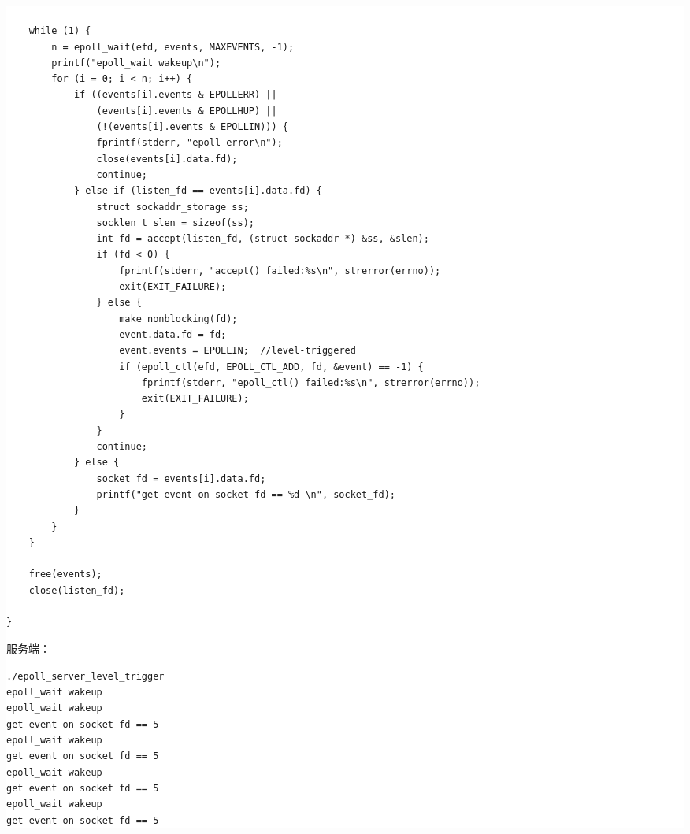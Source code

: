 ```

    while (1) {
        n = epoll_wait(efd, events, MAXEVENTS, -1);
        printf("epoll_wait wakeup\n");
        for (i = 0; i < n; i++) {
            if ((events[i].events & EPOLLERR) ||
                (events[i].events & EPOLLHUP) ||
                (!(events[i].events & EPOLLIN))) {
                fprintf(stderr, "epoll error\n");
                close(events[i].data.fd);
                continue;
            } else if (listen_fd == events[i].data.fd) {
                struct sockaddr_storage ss;
                socklen_t slen = sizeof(ss);
                int fd = accept(listen_fd, (struct sockaddr *) &ss, &slen);
                if (fd < 0) {
                    fprintf(stderr, "accept() failed:%s\n", strerror(errno));
                    exit(EXIT_FAILURE);
                } else {
                    make_nonblocking(fd);
                    event.data.fd = fd;
                    event.events = EPOLLIN;  //level-triggered
                    if (epoll_ctl(efd, EPOLL_CTL_ADD, fd, &event) == -1) {
                        fprintf(stderr, "epoll_ctl() failed:%s\n", strerror(errno));
                        exit(EXIT_FAILURE);
                    }
                }
                continue;
            } else {
                socket_fd = events[i].data.fd;
                printf("get event on socket fd == %d \n", socket_fd);
            }
        }
    }

    free(events);
    close(listen_fd);

}
```

服务端：

```
./epoll_server_level_trigger
epoll_wait wakeup
epoll_wait wakeup
get event on socket fd == 5
epoll_wait wakeup
get event on socket fd == 5
epoll_wait wakeup
get event on socket fd == 5
epoll_wait wakeup
get event on socket fd == 5
```
